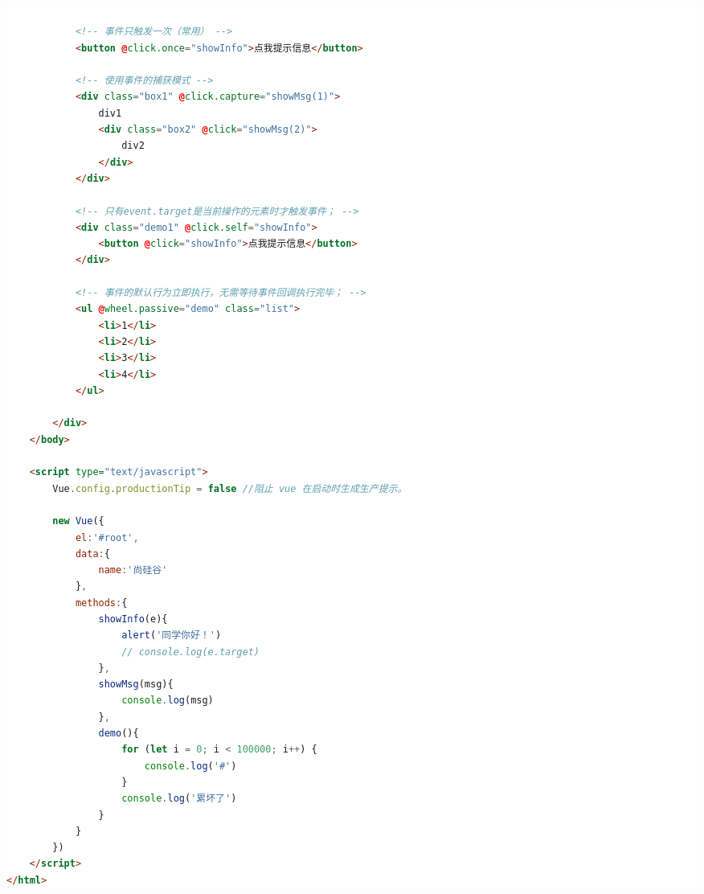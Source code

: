 ```html

            <!-- 事件只触发一次（常用） -->
            <button @click.once="showInfo">点我提示信息</button>

            <!-- 使用事件的捕获模式 -->
            <div class="box1" @click.capture="showMsg(1)">
                div1
                <div class="box2" @click="showMsg(2)">
                    div2
                </div>
            </div>

            <!-- 只有event.target是当前操作的元素时才触发事件； -->
            <div class="demo1" @click.self="showInfo">
                <button @click="showInfo">点我提示信息</button>
            </div>

            <!-- 事件的默认行为立即执行，无需等待事件回调执行完毕； -->
            <ul @wheel.passive="demo" class="list">
                <li>1</li>
                <li>2</li>
                <li>3</li>
                <li>4</li>
            </ul>

        </div>
    </body>

    <script type="text/javascript">
        Vue.config.productionTip = false //阻止 vue 在启动时生成生产提示。

        new Vue({
            el:'#root',
            data:{
                name:'尚硅谷'
            },
            methods:{
                showInfo(e){
                    alert('同学你好！')
                    // console.log(e.target)
                },
                showMsg(msg){
                    console.log(msg)
                },
                demo(){
                    for (let i = 0; i < 100000; i++) {
                        console.log('#')
                    }
                    console.log('累坏了')
                }
            }
        })
    </script>
</html>
```
